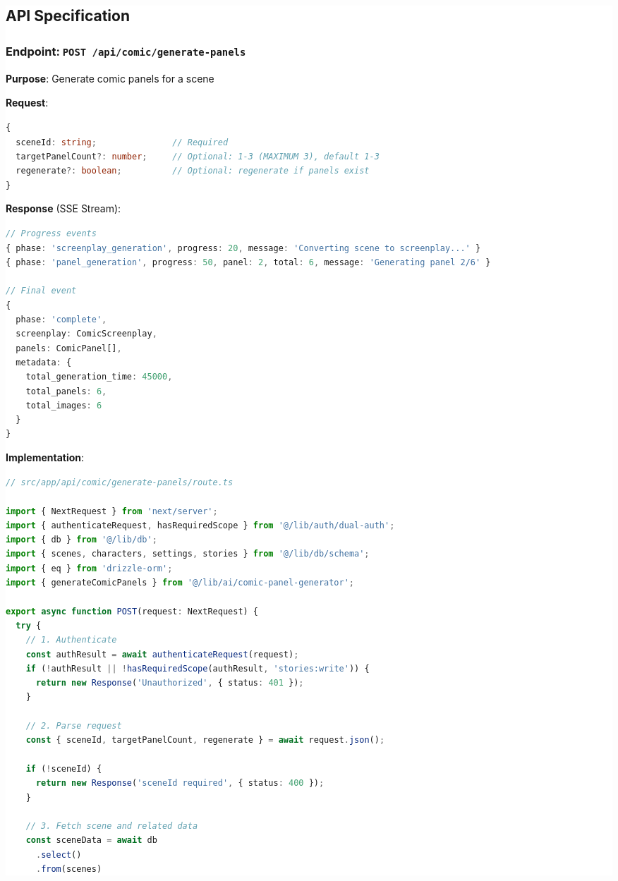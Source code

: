
## API Specification

### Endpoint: `POST /api/comic/generate-panels`

**Purpose**: Generate comic panels for a scene

**Request**:
```typescript
{
  sceneId: string;               // Required
  targetPanelCount?: number;     // Optional: 1-3 (MAXIMUM 3), default 1-3
  regenerate?: boolean;          // Optional: regenerate if panels exist
}
```

**Response** (SSE Stream):
```typescript
// Progress events
{ phase: 'screenplay_generation', progress: 20, message: 'Converting scene to screenplay...' }
{ phase: 'panel_generation', progress: 50, panel: 2, total: 6, message: 'Generating panel 2/6' }

// Final event
{
  phase: 'complete',
  screenplay: ComicScreenplay,
  panels: ComicPanel[],
  metadata: {
    total_generation_time: 45000,
    total_panels: 6,
    total_images: 6
  }
}
```

**Implementation**:

```typescript
// src/app/api/comic/generate-panels/route.ts

import { NextRequest } from 'next/server';
import { authenticateRequest, hasRequiredScope } from '@/lib/auth/dual-auth';
import { db } from '@/lib/db';
import { scenes, characters, settings, stories } from '@/lib/db/schema';
import { eq } from 'drizzle-orm';
import { generateComicPanels } from '@/lib/ai/comic-panel-generator';

export async function POST(request: NextRequest) {
  try {
    // 1. Authenticate
    const authResult = await authenticateRequest(request);
    if (!authResult || !hasRequiredScope(authResult, 'stories:write')) {
      return new Response('Unauthorized', { status: 401 });
    }

    // 2. Parse request
    const { sceneId, targetPanelCount, regenerate } = await request.json();

    if (!sceneId) {
      return new Response('sceneId required', { status: 400 });
    }

    // 3. Fetch scene and related data
    const sceneData = await db
      .select()
      .from(scenes)
```